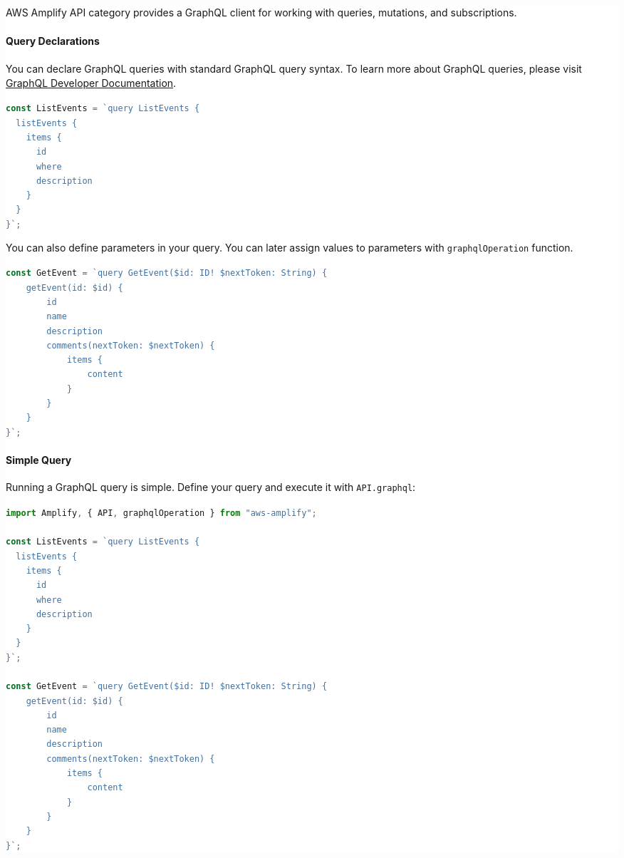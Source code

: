 AWS Amplify API category provides a GraphQL client for working with queries, mutations, and subscriptions.

#### Query Declarations

You can declare GraphQL queries with standard GraphQL query syntax. To learn more about GraphQL queries, please visit [GraphQL Developer Documentation](http://graphql.org/learn/queries/). 

```js
const ListEvents = `query ListEvents {
  listEvents {
    items {
      id
      where
      description
    }
  }
}`;
```

You can also define parameters in your query. You can later assign values to parameters with `graphqlOperation` function.

```js
const GetEvent = `query GetEvent($id: ID! $nextToken: String) {
    getEvent(id: $id) {
        id
        name
        description
        comments(nextToken: $nextToken) {
            items {
                content
            }
        }
    }
}`;
```

#### Simple Query

Running a GraphQL query is simple. Define your query and execute it with `API.graphql`:

```js
import Amplify, { API, graphqlOperation } from "aws-amplify";

const ListEvents = `query ListEvents {
  listEvents {
    items {
      id
      where
      description
    }
  }
}`;

const GetEvent = `query GetEvent($id: ID! $nextToken: String) {
    getEvent(id: $id) {
        id
        name
        description
        comments(nextToken: $nextToken) {
            items {
                content
            }
        }
    }
}`;
```